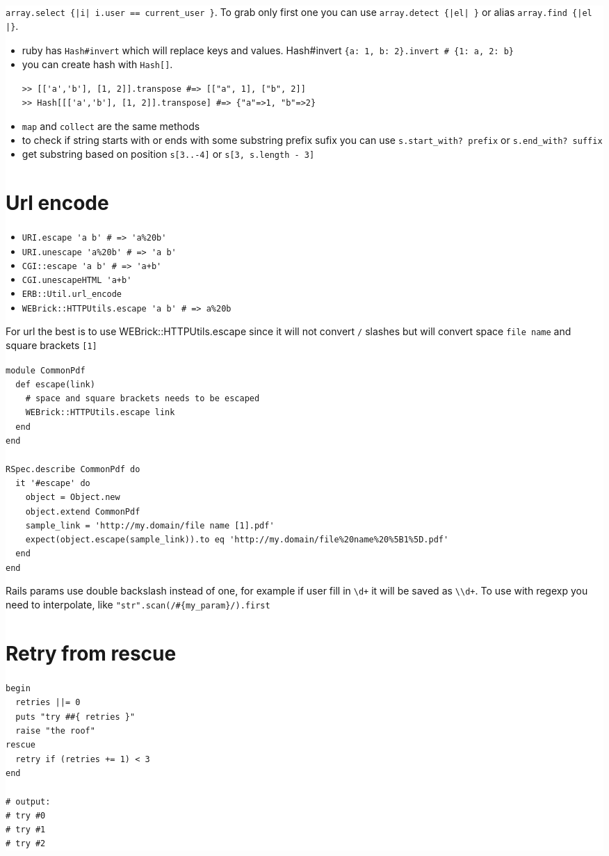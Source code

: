   `array.select {|i| i.user == current_user }`. To grab only first one you can
  use `array.detect {|el| }` or alias `array.find {|el|}`.
* ruby has `Hash#invert` which will replace keys and values.
  Hash#invert `{a: 1, b: 2}.invert # {1: a, 2: b}`
* you can create hash with `Hash[]`.
  ```
  >> [['a','b'], [1, 2]].transpose #=> [["a", 1], ["b", 2]]
  >> Hash[[['a','b'], [1, 2]].transpose] #=> {"a"=>1, "b"=>2}
  ```
* `map` and `collect` are the same methods
* to check if string starts with or ends with some substring prefix sufix you
can use `s.start_with? prefix` or `s.end_with? suffix`
* get substring based on position `s[3..-4]` or `s[3, s.length - 3]`

# Url encode

* `URI.escape 'a b' # => 'a%20b'`
* `URI.unescape 'a%20b' # => 'a b'`
* `CGI::escape 'a b' # => 'a+b'`
* `CGI.unescapeHTML 'a+b'`
* `ERB::Util.url_encode`
* `WEBrick::HTTPUtils.escape 'a b' # => a%20b`

For url the best is to use WEBrick::HTTPUtils.escape since it will not convert
`/` slashes but will convert space `file name` and square brackets `[1]`
```
module CommonPdf
  def escape(link)
    # space and square brackets needs to be escaped
    WEBrick::HTTPUtils.escape link
  end
end

RSpec.describe CommonPdf do
  it '#escape' do
    object = Object.new
    object.extend CommonPdf
    sample_link = 'http://my.domain/file name [1].pdf'
    expect(object.escape(sample_link)).to eq 'http://my.domain/file%20name%20%5B1%5D.pdf'
  end
end
```

Rails params use double backslash instead of one, for example if user fill in
`\d+` it will be saved as `\\d+`. To use with regexp you need to interpolate,
like `"str".scan(/#{my_param}/).first`

# Retry from rescue

~~~
begin
  retries ||= 0
  puts "try ##{ retries }"
  raise "the roof"
rescue
  retry if (retries += 1) < 3
end

# output:
# try #0
# try #1
# try #2
~~~

